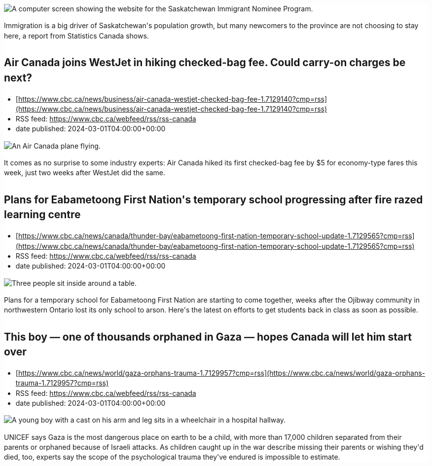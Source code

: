 <img alt="A computer screen showing the website for the Saskatchewan Immigrant Nominee Program." height="349" src="https://i.cbc.ca/1.3005866.1709229179!/fileImage/httpImage/image.jpg_gen/derivatives/16x9_620/saskatchewan-nominee-program.jpg" title="For Saskatchewan, the five-year retention rate was down by 14.3 percentage points from the 2012 admission cohort to the 2016 cohort — the largest drop for any province. " width="620" /><p>Immigration is a big driver of Saskatchewan's population growth, but many newcomers to the province are not choosing to stay here, a report from Statistics Canada shows.</p>

## Air Canada joins WestJet in hiking checked-bag fee. Could carry-on charges be next?
 - [https://www.cbc.ca/news/business/air-canada-westjet-checked-bag-fee-1.7129140?cmp=rss](https://www.cbc.ca/news/business/air-canada-westjet-checked-bag-fee-1.7129140?cmp=rss)
 - RSS feed: https://www.cbc.ca/webfeed/rss/rss-canada
 - date published: 2024-03-01T04:00:00+00:00

<img alt="An Air Canada plane flying." height="349" src="https://i.cbc.ca/1.4945324.1709273146!/fileImage/httpImage/image.jpg_gen/derivatives/16x9_620/air-canada.jpg" title="For travel booked after Feb. 27, Air Canada will now charge between $35 and $42 for the first checked bag for basic and standard economy fares in North America, the Caribbean, and Central America. " width="620" /><p>It comes as no surprise to some industry experts: Air Canada hiked its first checked-bag fee by $5 for economy-type fares this week, just two weeks after WestJet did the same.</p>

## Plans for Eabametoong First Nation's temporary school progressing after fire razed learning centre
 - [https://www.cbc.ca/news/canada/thunder-bay/eabametoong-first-nation-temporary-school-update-1.7129565?cmp=rss](https://www.cbc.ca/news/canada/thunder-bay/eabametoong-first-nation-temporary-school-update-1.7129565?cmp=rss)
 - RSS feed: https://www.cbc.ca/webfeed/rss/rss-canada
 - date published: 2024-03-01T04:00:00+00:00

<img alt="Three people sit inside around a table." height="349" src="https://i.cbc.ca/1.7129623.1709228200!/fileImage/httpImage/image.JPG_gen/derivatives/16x9_620/chief-solomon-atlookan.JPG" title="Eabametoong First Nation&apos;s Chief Solomon Atlookan, centre, and members of the band council have been working on plans for a temporary school since the community&apos;s only school burned down on Jan. 25." width="620" /><p>Plans for a temporary school for Eabametoong First Nation are starting to come together, weeks after the Ojibway community in northwestern Ontario lost its only school to arson. Here's the latest on efforts to get students back in class as soon as possible.</p>

## This boy — one of thousands orphaned in Gaza — hopes Canada will let him start over
 - [https://www.cbc.ca/news/world/gaza-orphans-trauma-1.7129957?cmp=rss](https://www.cbc.ca/news/world/gaza-orphans-trauma-1.7129957?cmp=rss)
 - RSS feed: https://www.cbc.ca/webfeed/rss/rss-canada
 - date published: 2024-03-01T04:00:00+00:00

<img alt="A young boy with a cast on his arm and leg sits in a wheelchair in a hospital hallway." height="349" src="https://i.cbc.ca/1.7129970.1709245857!/fileImage/httpImage/image.jpeg_gen/derivatives/16x9_620/yahya.jpeg" title="Nine year old Yahya Hamad was badly injured in a Feb. 16, 2024 Israeli missile attack in Gaza that killed everyone else in his family. He is hoping to come to Canada to live with an uncle in Winnipeg." width="620" /><p>UNICEF says Gaza is the most dangerous place on earth to be a child, with more than 17,000 children separated from their parents or orphaned because of Israeli attacks. As children caught up in the war describe missing their parents or wishing they'd died, too, experts say the scope of the psychological trauma they've endured is impossible to estimate.</p>

